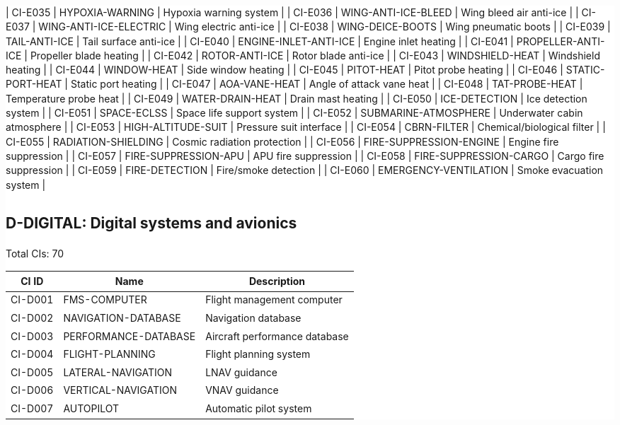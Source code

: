 | CI-E035 | HYPOXIA-WARNING | Hypoxia warning system |
| CI-E036 | WING-ANTI-ICE-BLEED | Wing bleed air anti-ice |
| CI-E037 | WING-ANTI-ICE-ELECTRIC | Wing electric anti-ice |
| CI-E038 | WING-DEICE-BOOTS | Wing pneumatic boots |
| CI-E039 | TAIL-ANTI-ICE | Tail surface anti-ice |
| CI-E040 | ENGINE-INLET-ANTI-ICE | Engine inlet heating |
| CI-E041 | PROPELLER-ANTI-ICE | Propeller blade heating |
| CI-E042 | ROTOR-ANTI-ICE | Rotor blade anti-ice |
| CI-E043 | WINDSHIELD-HEAT | Windshield heating |
| CI-E044 | WINDOW-HEAT | Side window heating |
| CI-E045 | PITOT-HEAT | Pitot probe heating |
| CI-E046 | STATIC-PORT-HEAT | Static port heating |
| CI-E047 | AOA-VANE-HEAT | Angle of attack vane heat |
| CI-E048 | TAT-PROBE-HEAT | Temperature probe heat |
| CI-E049 | WATER-DRAIN-HEAT | Drain mast heating |
| CI-E050 | ICE-DETECTION | Ice detection system |
| CI-E051 | SPACE-ECLSS | Space life support system |
| CI-E052 | SUBMARINE-ATMOSPHERE | Underwater cabin atmosphere |
| CI-E053 | HIGH-ALTITUDE-SUIT | Pressure suit interface |
| CI-E054 | CBRN-FILTER | Chemical/biological filter |
| CI-E055 | RADIATION-SHIELDING | Cosmic radiation protection |
| CI-E056 | FIRE-SUPPRESSION-ENGINE | Engine fire suppression |
| CI-E057 | FIRE-SUPPRESSION-APU | APU fire suppression |
| CI-E058 | FIRE-SUPPRESSION-CARGO | Cargo fire suppression |
| CI-E059 | FIRE-DETECTION | Fire/smoke detection |
| CI-E060 | EMERGENCY-VENTILATION | Smoke evacuation system |

## D-DIGITAL: Digital systems and avionics

Total CIs: 70

| CI ID | Name | Description |
|-------|------|-------------|
| CI-D001 | FMS-COMPUTER | Flight management computer |
| CI-D002 | NAVIGATION-DATABASE | Navigation database |
| CI-D003 | PERFORMANCE-DATABASE | Aircraft performance database |
| CI-D004 | FLIGHT-PLANNING | Flight planning system |
| CI-D005 | LATERAL-NAVIGATION | LNAV guidance |
| CI-D006 | VERTICAL-NAVIGATION | VNAV guidance |
| CI-D007 | AUTOPILOT | Automatic pilot system |
